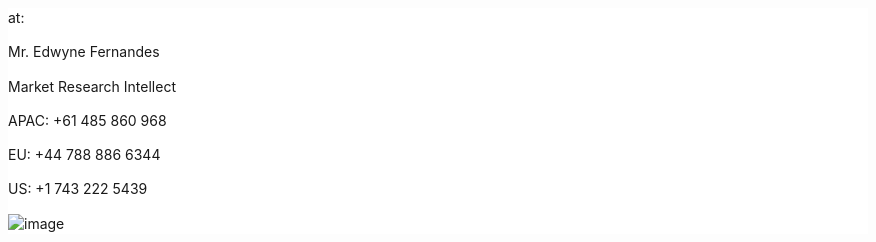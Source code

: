 at:</strong></p><p>Mr. Edwyne Fernandes</p><p>Market Research Intellect</p><p>APAC: +61 485 860 968</p><p>EU: +44 788 886 6344</p><p>US: +1 743 222 5439</p>
![image](https://github.com/user-attachments/assets/e5474d15-0a5f-4462-b5d5-07469e380040)
